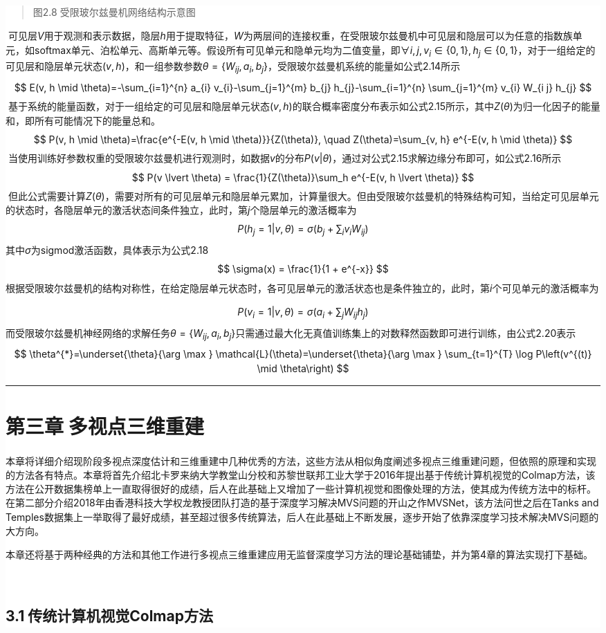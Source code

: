 > 图2.8 受限玻尔兹曼机网络结构示意图

​		可见层$V$用于观测和表示数据，隐层$h$用于提取特征，$W$为两层间的连接权重，在受限玻尔兹曼机中可见层和隐层可以为任意的指数族单元，如softmax单元、泊松单元、高斯单元等。假设所有可见单元和隐单元均为二值变量，即$\forall i, j, v_i \in \{0, 1\}, h_j \in \{0,1\}$，对于一组给定的可见层和隐层单元状态$(v,h)$，和一组参数参数$\theta = \{W_{ij}, a_i, b_j \}$，受限玻尔兹曼机系统的能量如公式2.14所示
$$
E(v, h \mid \theta)=-\sum_{i=1}^{n} a_{i} v_{i}-\sum_{j=1}^{m} b_{j} h_{j}-\sum_{i=1}^{n} \sum_{j=1}^{m} v_{i} W_{i j} h_{j}
$$
​		基于系统的能量函数，对于一组给定的可见层和隐层单元状态$(v,h)$的联合概率密度分布表示如公式2.15所示，其中$Z(\theta)$为归一化因子的能量和，即所有可能情况下的能量总和。
$$
P(v, h \mid \theta)=\frac{e^{-E(v, h \mid \theta)}}{Z(\theta)}, \quad Z(\theta)=\sum_{v, h} e^{-E(v, h \mid \theta)}
$$
​		当使用训练好参数权重的受限玻尔兹曼机进行观测时，如数据$v$的分布$P(v \lvert \theta)$，通过对公式2.15求解边缘分布即可，如公式2.16所示
$$
P(v \lvert \theta) = \frac{1}{Z(\theta)}\sum_h e^{-E(v, h \lvert \theta)}
$$
​		但此公式需要计算$Z(\theta)$，需要对所有的可见层单元和隐层单元累加，计算量很大。但由受限玻尔兹曼机的特殊结构可知，当给定可见层单元的状态时，各隐层单元的激活状态间条件独立，此时，第$j$个隐层单元的激活概率为
$$
P(h_j = 1 \lvert v, \theta) = \sigma(b_j + \sum_i v_i W_{ij})
$$
​		其中$\sigma$为sigmod激活函数，具体表示为公式2.18
$$
\sigma(x) = \frac{1}{1 + e^{-x}}
$$
​		根据受限玻尔兹曼机的结构对称性，在给定隐层单元状态时，各可见层单元的激活状态也是条件独立的，此时，第$i$个可见单元的激活概率为

$$
P(v_i = 1 \lvert v, \theta) = \sigma(a_i + \sum_j W_{ij} h_j)
$$
​		而受限玻尔兹曼机神经网络的求解任务$\theta = \{W_{ij}, a_i, b_j \}$只需通过最大化无真值训练集上的对数释然函数即可进行训练，由公式2.20表示
$$
\theta^{*}=\underset{\theta}{\arg \max } \mathcal{L}(\theta)=\underset{\theta}{\arg \max } \sum_{t=1}^{T} \log P\left(v^{(t)} \mid \theta\right)
$$

-----

# 第三章 多视点三维重建

​	本章将详细介绍现阶段多视点深度估计和三维重建中几种优秀的方法，这些方法从相似角度阐述多视点三维重建问题，但依照的原理和实现的方法各有特点。本章将首先介绍北卡罗来纳大学教堂山分校和苏黎世联邦工业大学于2016年提出基于传统计算机视觉的Colmap方法，该方法在公开数据集榜单上一直取得很好的成绩，后人在此基础上又增加了一些计算机视觉和图像处理的方法，使其成为传统方法中的标杆。在第二部分介绍2018年由香港科技大学权龙教授团队打造的基于深度学习解决MVS问题的开山之作MVSNet，该方法问世之后在Tanks and Temples数据集上一举取得了最好成绩，甚至超过很多传统算法，后人在此基础上不断发展，逐步开始了依靠深度学习技术解决MVS问题的大方向。

​	本章还将基于两种经典的方法和其他工作进行多视点三维重建应用无监督深度学习方法的理论基础铺垫，并为第4章的算法实现打下基础。

<br/>

## 3.1 传统计算机视觉Colmap方法
